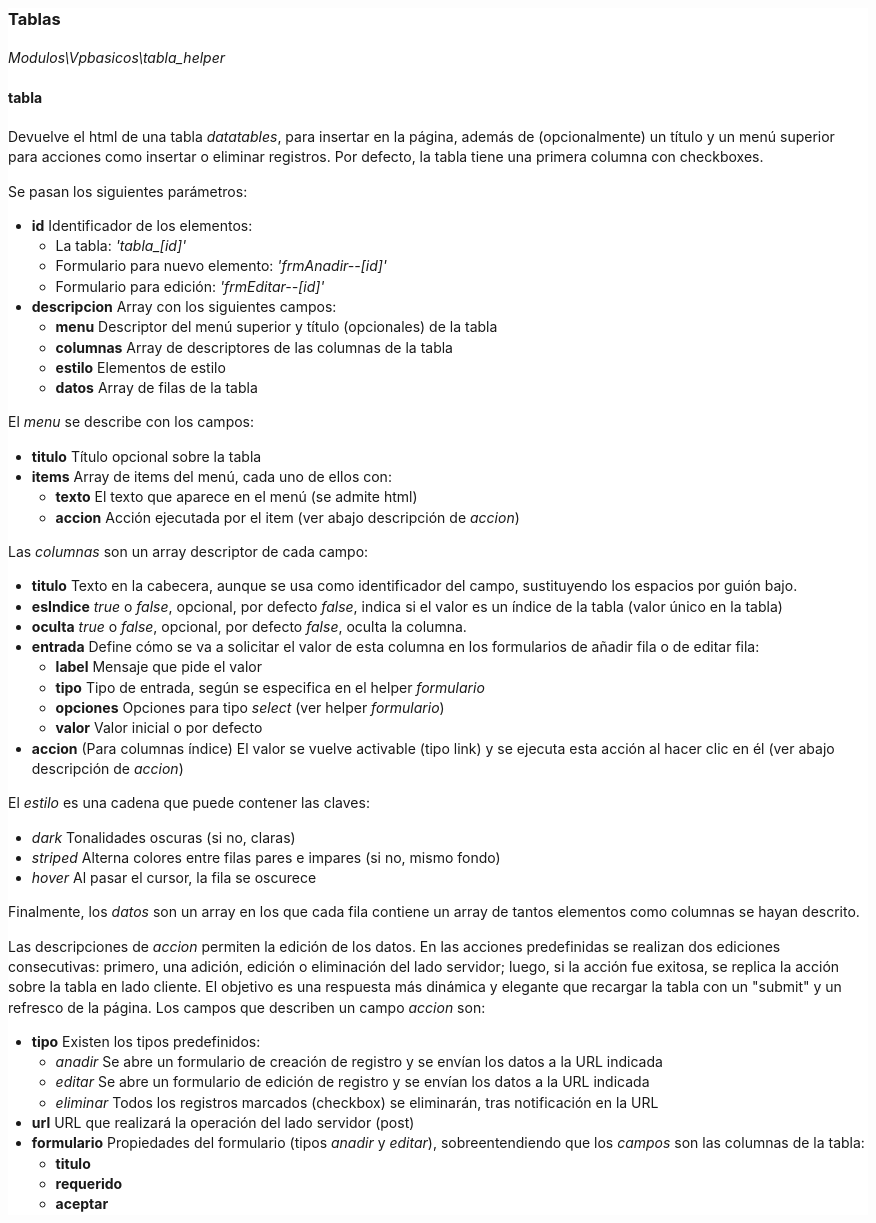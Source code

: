 ### Tablas
*Modulos\Vpbasicos\tabla_helper*

#### tabla
Devuelve el html de una tabla *datatables*, para insertar en la página, además de (opcionalmente) un título y un menú superior para acciones como insertar o eliminar registros. Por defecto, la tabla tiene una primera columna con checkboxes.

Se pasan los siguientes parámetros:
* **id**
  Identificador de los elementos:
  * La tabla: *'tabla_[id]'*
  * Formulario para nuevo elemento: *'frmAnadir--[id]'*
  * Formulario para edición: *'frmEditar--[id]'*
* **descripcion**
  Array con los siguientes campos:
  * **menu** Descriptor del menú superior y título (opcionales) de la tabla
  * **columnas** Array de descriptores de las columnas de la tabla 
  * **estilo** Elementos de estilo
  * **datos** Array de filas de la tabla

El *menu* se describe con los campos:
  * **titulo** Título opcional sobre la tabla
  * **items** Array de items del menú, cada uno de ellos con:
    * **texto** El texto que aparece en el menú (se admite html)
    * **accion** Acción ejecutada por el item (ver abajo descripción de *accion*)

Las *columnas* son un array descriptor de cada campo:
  * **titulo** Texto en la cabecera, aunque se usa como identificador del campo, sustituyendo los espacios por guión bajo.
  * **esIndice** *true* o *false*, opcional, por defecto *false*, indica si el valor es un índice de la tabla (valor único en la tabla)
  * **oculta** *true* o *false*, opcional, por defecto *false*, oculta la columna.
  * **entrada** Define cómo se va a solicitar el valor de esta columna en los formularios de añadir fila o de editar fila:
    * **label** Mensaje que pide el valor
    * **tipo** Tipo de entrada, según se especifica en el helper *formulario*
    * **opciones** Opciones para tipo *select* (ver helper *formulario*)
    * **valor** Valor inicial o por defecto
  * **accion** (Para columnas índice) El valor se vuelve activable (tipo link) y se ejecuta esta acción al hacer clic en él (ver abajo descripción de *accion*)

El *estilo* es una cadena que puede contener las claves:
  * *dark* Tonalidades oscuras (si no, claras)
  * *striped* Alterna colores entre filas pares e impares (si no, mismo fondo)
  * *hover* Al pasar el cursor, la fila se oscurece
  
Finalmente, los *datos* son un array en los que cada fila contiene un array de tantos elementos como columnas se hayan descrito.

Las descripciones de *accion* permiten la edición de los datos. En las acciones predefinidas se realizan dos ediciones consecutivas: primero, una adición, edición o eliminación del lado servidor; luego, si la acción fue exitosa, se replica la acción sobre la tabla en lado cliente. El objetivo es una respuesta más dinámica y elegante que recargar la tabla con un "submit" y un refresco de la página. Los campos que describen un campo *accion* son:
  * **tipo** Existen los tipos predefinidos:
    * *anadir* Se abre un formulario de creación de registro y se envían los datos a la URL indicada
    * *editar* Se abre un formulario de edición de registro y se envían los datos a la URL indicada
    * *eliminar* Todos los registros marcados (checkbox) se eliminarán, tras notificación en la URL
  * **url** URL que realizará la operación del lado servidor (post)
  * **formulario** Propiedades del formulario (tipos *anadir* y *editar*), sobreentendiendo que los *campos* son las columnas de la tabla:
    * **titulo**
    * **requerido**
    * **aceptar**

